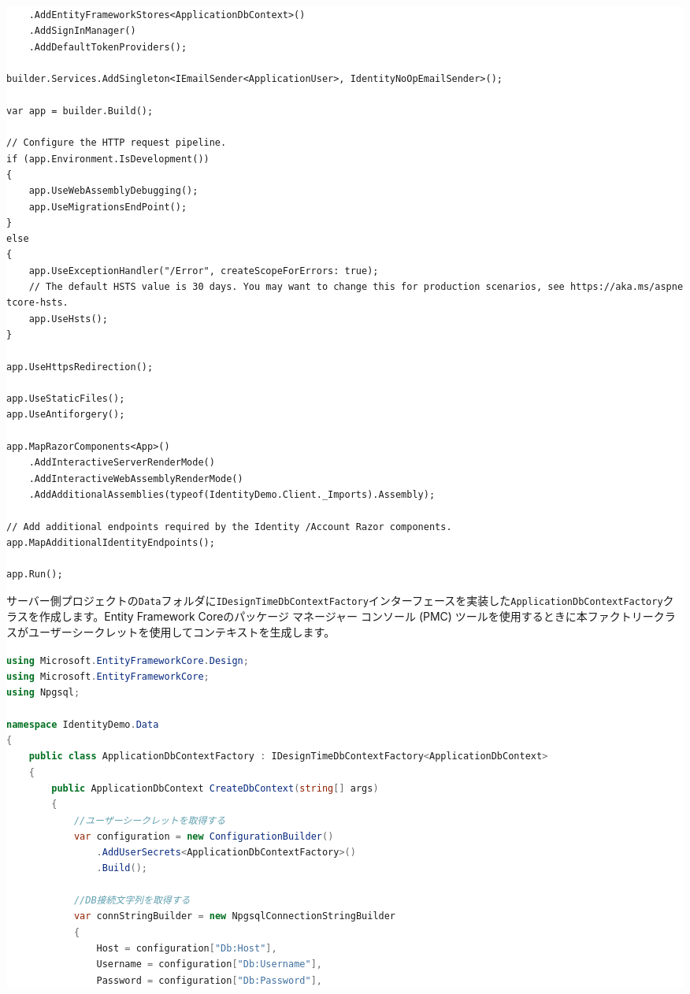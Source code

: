 ```diff dotnet:Program.cs
    .AddEntityFrameworkStores<ApplicationDbContext>()
    .AddSignInManager()
    .AddDefaultTokenProviders();

builder.Services.AddSingleton<IEmailSender<ApplicationUser>, IdentityNoOpEmailSender>();

var app = builder.Build();

// Configure the HTTP request pipeline.
if (app.Environment.IsDevelopment())
{
    app.UseWebAssemblyDebugging();
    app.UseMigrationsEndPoint();
}
else
{
    app.UseExceptionHandler("/Error", createScopeForErrors: true);
    // The default HSTS value is 30 days. You may want to change this for production scenarios, see https://aka.ms/aspnetcore-hsts.
    app.UseHsts();
}

app.UseHttpsRedirection();

app.UseStaticFiles();
app.UseAntiforgery();

app.MapRazorComponents<App>()
    .AddInteractiveServerRenderMode()
    .AddInteractiveWebAssemblyRenderMode()
    .AddAdditionalAssemblies(typeof(IdentityDemo.Client._Imports).Assembly);

// Add additional endpoints required by the Identity /Account Razor components.
app.MapAdditionalIdentityEndpoints();

app.Run();

```

サーバー側プロジェクトの`Data`フォルダに`IDesignTimeDbContextFactory`インターフェースを実装した`ApplicationDbContextFactory`クラスを作成します。Entity Framework Coreのパッケージ マネージャー コンソール (PMC) ツールを使用するときに本ファクトリークラスがユーザーシークレットを使用してコンテキストを生成します。
```dotnet:ApplicationDbContextFactory.cs
using Microsoft.EntityFrameworkCore.Design;
using Microsoft.EntityFrameworkCore;
using Npgsql;

namespace IdentityDemo.Data
{
    public class ApplicationDbContextFactory : IDesignTimeDbContextFactory<ApplicationDbContext>
    {
        public ApplicationDbContext CreateDbContext(string[] args)
        {
            //ユーザーシークレットを取得する
            var configuration = new ConfigurationBuilder()
                .AddUserSecrets<ApplicationDbContextFactory>()
                .Build();

            //DB接続文字列を取得する
            var connStringBuilder = new NpgsqlConnectionStringBuilder
            {
                Host = configuration["Db:Host"],
                Username = configuration["Db:Username"],
                Password = configuration["Db:Password"],
```